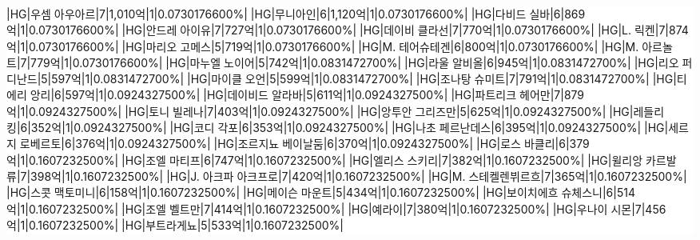 |HG|우셈 아우아르|7|1,010억|1|0.0730176600%|
|HG|무니아인|6|1,120억|1|0.0730176600%|
|HG|다비드 실바|6|869억|1|0.0730176600%|
|HG|안드레 아이유|7|727억|1|0.0730176600%|
|HG|데이비 클라선|7|770억|1|0.0730176600%|
|HG|L. 릭켄|7|874억|1|0.0730176600%|
|HG|마리오 고메스|5|719억|1|0.0730176600%|
|HG|M. 테어슈테겐|6|800억|1|0.0730176600%|
|HG|M. 아르놀트|7|779억|1|0.0730176600%|
|HG|마누엘 노이어|5|742억|1|0.0831472700%|
|HG|라울 알비올|6|945억|1|0.0831472700%|
|HG|리오 퍼디난드|5|597억|1|0.0831472700%|
|HG|마이클 오언|5|599억|1|0.0831472700%|
|HG|조나탕 슈미트|7|791억|1|0.0831472700%|
|HG|티에리 앙리|6|597억|1|0.0924327500%|
|HG|데이비드 알라바|5|611억|1|0.0924327500%|
|HG|파트리크 헤어만|7|879억|1|0.0924327500%|
|HG|토니 빌레나|7|403억|1|0.0924327500%|
|HG|앙투안 그리즈만|5|625억|1|0.0924327500%|
|HG|레들리 킹|6|352억|1|0.0924327500%|
|HG|코디 각포|6|353억|1|0.0924327500%|
|HG|나초 페르난데스|6|395억|1|0.0924327500%|
|HG|세르지 로베르토|6|376억|1|0.0924327500%|
|HG|조르지뇨 베이날둠|6|370억|1|0.0924327500%|
|HG|로스 바클리|6|379억|1|0.1607232500%|
|HG|조엘 마티프|6|747억|1|0.1607232500%|
|HG|엘리스 스키리|7|382억|1|0.1607232500%|
|HG|윌리앙 카르발류|7|398억|1|0.1607232500%|
|HG|J. 아크파 아크프로|7|420억|1|0.1607232500%|
|HG|M. 스테켈렌뷔르흐|7|365억|1|0.1607232500%|
|HG|스콧 맥토미니|6|158억|1|0.1607232500%|
|HG|메이슨 마운트|5|434억|1|0.1607232500%|
|HG|보이치에흐 슈체스니|6|514억|1|0.1607232500%|
|HG|조엘 벨트만|7|414억|1|0.1607232500%|
|HG|예라이|7|380억|1|0.1607232500%|
|HG|우나이 시몬|7|456억|1|0.1607232500%|
|HG|부트라게뇨|5|533억|1|0.1607232500%|